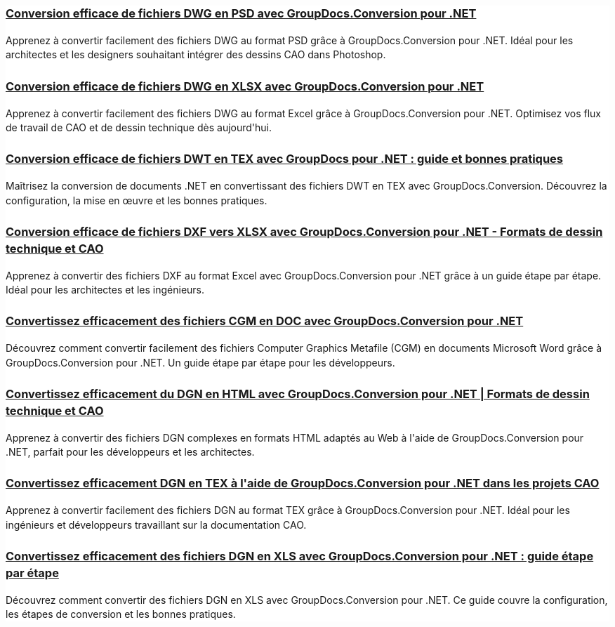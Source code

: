 ### [Conversion efficace de fichiers DWG en PSD avec GroupDocs.Conversion pour .NET](./convert-dwg-psd-groupdocs-conversion-dotnet/)
Apprenez à convertir facilement des fichiers DWG au format PSD grâce à GroupDocs.Conversion pour .NET. Idéal pour les architectes et les designers souhaitant intégrer des dessins CAO dans Photoshop.

### [Conversion efficace de fichiers DWG en XLSX avec GroupDocs.Conversion pour .NET](./convert-dwg-to-xlsx-groupdocs-conversion-net/)
Apprenez à convertir facilement des fichiers DWG au format Excel grâce à GroupDocs.Conversion pour .NET. Optimisez vos flux de travail de CAO et de dessin technique dès aujourd'hui.

### [Conversion efficace de fichiers DWT en TEX avec GroupDocs pour .NET : guide et bonnes pratiques](./groupdocs-dwt-to-tex-conversion-net/)
Maîtrisez la conversion de documents .NET en convertissant des fichiers DWT en TEX avec GroupDocs.Conversion. Découvrez la configuration, la mise en œuvre et les bonnes pratiques.

### [Conversion efficace de fichiers DXF vers XLSX avec GroupDocs.Conversion pour .NET - Formats de dessin technique et CAO](./convert-dxf-to-xlsx-groupdocs-net/)
Apprenez à convertir des fichiers DXF au format Excel avec GroupDocs.Conversion pour .NET grâce à un guide étape par étape. Idéal pour les architectes et les ingénieurs.

### [Convertissez efficacement des fichiers CGM en DOC avec GroupDocs.Conversion pour .NET](./convert-cgm-to-doc-groupdocs-conversion-net/)
Découvrez comment convertir facilement des fichiers Computer Graphics Metafile (CGM) en documents Microsoft Word grâce à GroupDocs.Conversion pour .NET. Un guide étape par étape pour les développeurs.

### [Convertissez efficacement du DGN en HTML avec GroupDocs.Conversion pour .NET | Formats de dessin technique et CAO](./convert-dgn-to-html-groupdocs-conversion-net/)
Apprenez à convertir des fichiers DGN complexes en formats HTML adaptés au Web à l'aide de GroupDocs.Conversion pour .NET, parfait pour les développeurs et les architectes.

### [Convertissez efficacement DGN en TEX à l'aide de GroupDocs.Conversion pour .NET dans les projets CAO](./convert-dgn-to-tex-groupdocs-conversion-net/)
Apprenez à convertir facilement des fichiers DGN au format TEX grâce à GroupDocs.Conversion pour .NET. Idéal pour les ingénieurs et développeurs travaillant sur la documentation CAO.

### [Convertissez efficacement des fichiers DGN en XLS avec GroupDocs.Conversion pour .NET : guide étape par étape](./groupdocs-conversion-net-dgn-to-xls/)
Découvrez comment convertir des fichiers DGN en XLS avec GroupDocs.Conversion pour .NET. Ce guide couvre la configuration, les étapes de conversion et les bonnes pratiques.
